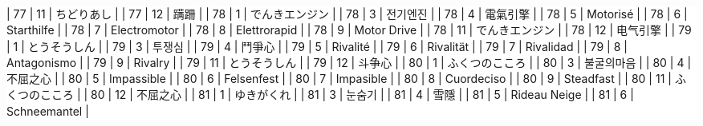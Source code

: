 | 77         | 11                | ちどりあし            |
| 77         | 12                | 蹒跚               |
| 78         | 1                 | でんきエンジン          |
| 78         | 3                 | 전기엔진             |
| 78         | 4                 | 電氣引擎             |
| 78         | 5                 | Motorisé         |
| 78         | 6                 | Starthilfe       |
| 78         | 7                 | Electromotor     |
| 78         | 8                 | Elettrorapid     |
| 78         | 9                 | Motor Drive      |
| 78         | 11                | でんきエンジン          |
| 78         | 12                | 电气引擎             |
| 79         | 1                 | とうそうしん           |
| 79         | 3                 | 투쟁심              |
| 79         | 4                 | 鬥爭心              |
| 79         | 5                 | Rivalité         |
| 79         | 6                 | Rivalität        |
| 79         | 7                 | Rivalidad        |
| 79         | 8                 | Antagonismo      |
| 79         | 9                 | Rivalry          |
| 79         | 11                | とうそうしん           |
| 79         | 12                | 斗争心              |
| 80         | 1                 | ふくつのこころ          |
| 80         | 3                 | 불굴의마음            |
| 80         | 4                 | 不屈之心             |
| 80         | 5                 | Impassible       |
| 80         | 6                 | Felsenfest       |
| 80         | 7                 | Impasible        |
| 80         | 8                 | Cuordeciso       |
| 80         | 9                 | Steadfast        |
| 80         | 11                | ふくつのこころ          |
| 80         | 12                | 不屈之心             |
| 81         | 1                 | ゆきがくれ            |
| 81         | 3                 | 눈숨기              |
| 81         | 4                 | 雪隱               |
| 81         | 5                 | Rideau Neige     |
| 81         | 6                 | Schneemantel     |